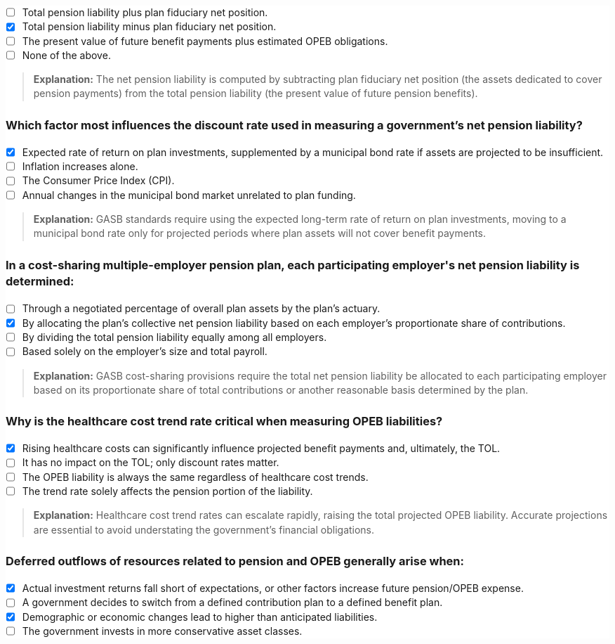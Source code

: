 - [ ] Total pension liability plus plan fiduciary net position.
- [x] Total pension liability minus plan fiduciary net position.
- [ ] The present value of future benefit payments plus estimated OPEB obligations.
- [ ] None of the above.

> **Explanation:** The net pension liability is computed by subtracting plan fiduciary net position (the assets dedicated to cover pension payments) from the total pension liability (the present value of future pension benefits).

### Which factor most influences the discount rate used in measuring a government’s net pension liability?

- [x] Expected rate of return on plan investments, supplemented by a municipal bond rate if assets are projected to be insufficient.
- [ ] Inflation increases alone.
- [ ] The Consumer Price Index (CPI).
- [ ] Annual changes in the municipal bond market unrelated to plan funding.

> **Explanation:** GASB standards require using the expected long-term rate of return on plan investments, moving to a municipal bond rate only for projected periods where plan assets will not cover benefit payments.

### In a cost-sharing multiple-employer pension plan, each participating employer's net pension liability is determined:

- [ ] Through a negotiated percentage of overall plan assets by the plan’s actuary.
- [x] By allocating the plan’s collective net pension liability based on each employer’s proportionate share of contributions.
- [ ] By dividing the total pension liability equally among all employers.
- [ ] Based solely on the employer’s size and total payroll.

> **Explanation:** GASB cost-sharing provisions require the total net pension liability be allocated to each participating employer based on its proportionate share of total contributions or another reasonable basis determined by the plan.

### Why is the healthcare cost trend rate critical when measuring OPEB liabilities?

- [x] Rising healthcare costs can significantly influence projected benefit payments and, ultimately, the TOL.
- [ ] It has no impact on the TOL; only discount rates matter.
- [ ] The OPEB liability is always the same regardless of healthcare cost trends.
- [ ] The trend rate solely affects the pension portion of the liability.

> **Explanation:** Healthcare cost trend rates can escalate rapidly, raising the total projected OPEB liability. Accurate projections are essential to avoid understating the government’s financial obligations.

### Deferred outflows of resources related to pension and OPEB generally arise when:

- [x] Actual investment returns fall short of expectations, or other factors increase future pension/OPEB expense.
- [ ] A government decides to switch from a defined contribution plan to a defined benefit plan.
- [x] Demographic or economic changes lead to higher than anticipated liabilities.
- [ ] The government invests in more conservative asset classes.

